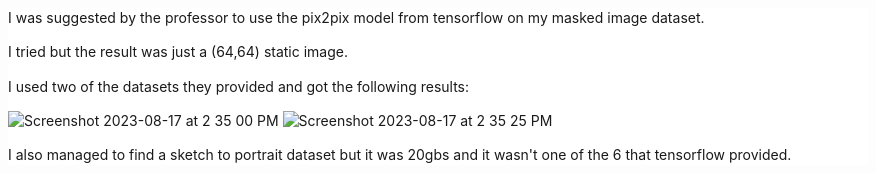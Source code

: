I was suggested by the professor to use the pix2pix model from tensorflow on my masked image dataset.

I tried but the result was just a (64,64) static image.

I used two of the datasets they provided and got the following results:

<img width="583" alt="Screenshot 2023-08-17 at 2 35 00 PM" src="https://github.com/greenchris10/DATA-6710-Final-Project/assets/120329214/7f1fd2e9-b7cb-49d5-950a-ddc708ec756f">

<img width="609" alt="Screenshot 2023-08-17 at 2 35 25 PM" src="https://github.com/greenchris10/DATA-6710-Final-Project/assets/120329214/c3441f6b-12fb-4ea0-addb-d5dbda5b651b">

I also managed to find a sketch to portrait dataset but it was 20gbs and it wasn't one of the 6 that tensorflow provided.
